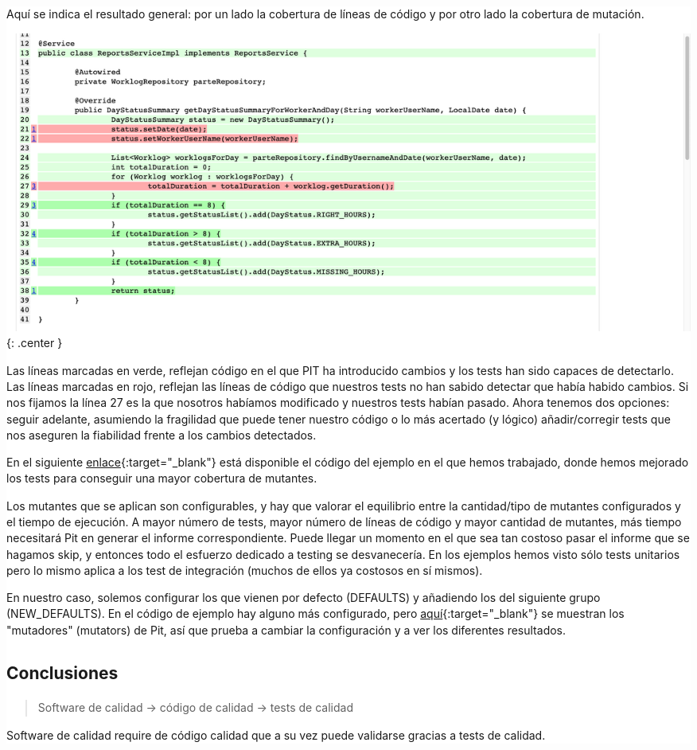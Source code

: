 Aquí se indica el resultado general: por un lado la cobertura de líneas de código y por otro lado la cobertura de mutación.

![Informe _Pit test_ clase](/assets/images/2020-05-12-mutation-testing/PitTestCoverageReportClass01.png){: .center }

Las líneas marcadas en verde, reflejan código en el que PIT ha introducido cambios y los tests han sido capaces de detectarlo. Las líneas marcadas en rojo, reflejan las líneas de código que nuestros tests no han sabido detectar que había habido cambios. Si nos fijamos la línea 27 es la que nosotros habíamos modificado y nuestros tests habían pasado. Ahora tenemos dos opciones: seguir adelante, asumiendo la fragilidad que puede tener nuestro código o lo más acertado (y lógico) añadir/corregir tests que nos aseguren la fiabilidad frente a los cambios detectados.

En el siguiente [enlace](https://github.com/wearearima/time-report-app/tree/feature/03_tests_improving_quality){:target="_blank"} está disponible el código del ejemplo en el que hemos trabajado, donde hemos mejorado los tests para conseguir una mayor cobertura de mutantes.

Los mutantes que se aplican son configurables, y hay que valorar el equilibrio entre la cantidad/tipo de mutantes configurados y el tiempo de ejecución. A mayor número de tests, mayor número de líneas de código y mayor cantidad de mutantes, más tiempo necesitará Pit en generar el informe correspondiente. Puede llegar un momento en el que sea tan costoso pasar el informe que se hagamos skip, y entonces todo el esfuerzo dedicado a testing se desvanecería. En los ejemplos hemos visto sólo tests unitarios pero lo mismo aplica a los test de integración (muchos de ellos ya costosos en sí mismos).  

En nuestro caso, solemos configurar los que vienen por defecto (DEFAULTS) y añadiendo los del siguiente grupo (NEW_DEFAULTS). En el código de ejemplo hay alguno más configurado, pero [aquí](https://pitest.org/quickstart/mutators/){:target="_blank"} se muestran los "mutadores" (mutators) de Pit, así que prueba a cambiar la configuración y a ver los diferentes resultados.

## Conclusiones

> Software de calidad &rarr; código de calidad &rarr; tests de calidad

Software de calidad require de código calidad que a su vez puede validarse gracias a tests de calidad.  
